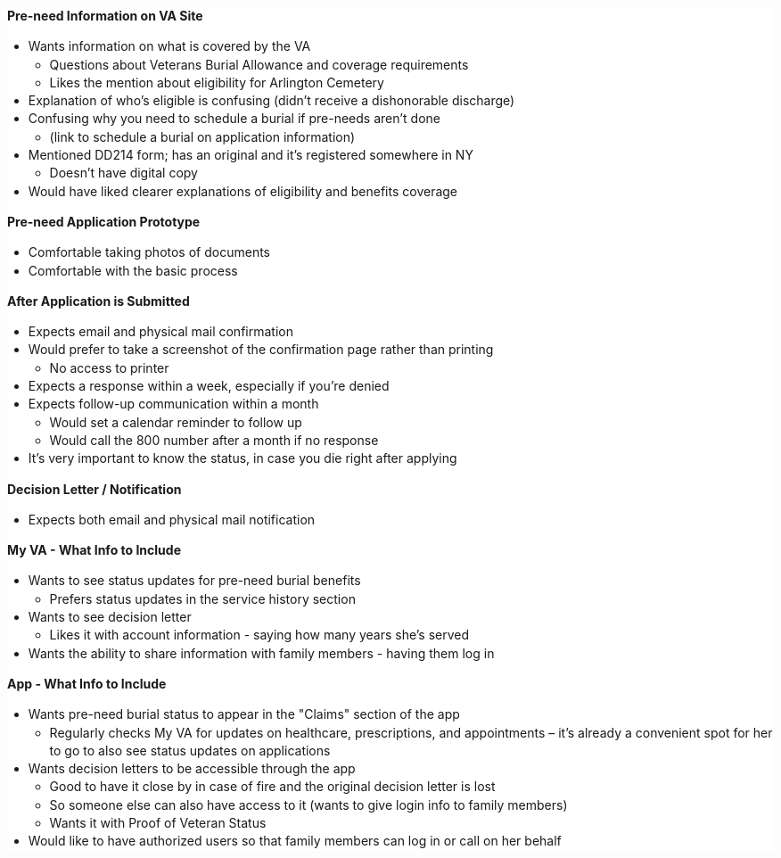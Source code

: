 __Pre-need Information on VA Site__



* Wants information on what is covered by the VA
    * Questions about Veterans Burial Allowance and coverage requirements
    * Likes the mention about eligibility for Arlington Cemetery
* Explanation of who’s eligible is confusing (didn’t receive a dishonorable discharge)
* Confusing why you need to schedule a burial if pre-needs aren’t done
    * (link to schedule a burial on application information)
* Mentioned DD214 form; has an original and it’s registered somewhere in NY
    * Doesn’t have digital copy
* Would have liked clearer explanations of eligibility and benefits coverage

__Pre-need Application Prototype__



* Comfortable taking photos of documents
* Comfortable with the basic process

__After Application is Submitted__



* Expects email and physical mail confirmation
* Would prefer to take a screenshot of the confirmation page rather than printing
    * No access to printer
* Expects a response within a week, especially if you’re denied
* Expects follow-up communication within a month
    * Would set a calendar reminder to follow up
    * Would call the 800 number after a month if no response
* It’s very important to know the status, in case you die right after applying

__Decision Letter / Notification__



* Expects both email and physical mail notification

__My VA - What Info to Include__



* Wants to see status updates for pre-need burial benefits
    * Prefers status updates in the service history section
* Wants to see decision letter
    * Likes it with account information - saying how many years she’s served
* Wants the ability to share information with family members - having them log in

__App - What Info to Include__



* Wants pre-need burial status to appear in the "Claims" section of the app
    * Regularly checks My VA for updates on healthcare, prescriptions, and appointments – it’s already a convenient spot for her to go to also see status updates on applications
* Wants decision letters to be accessible through the app
    * Good to have it close by in case of fire and the original decision letter is lost
    * So someone else can also have access to it (wants to give login info to family members)
    * Wants it with Proof of Veteran Status
* Would like to have authorized users so that family members can log in or call on her behalf
